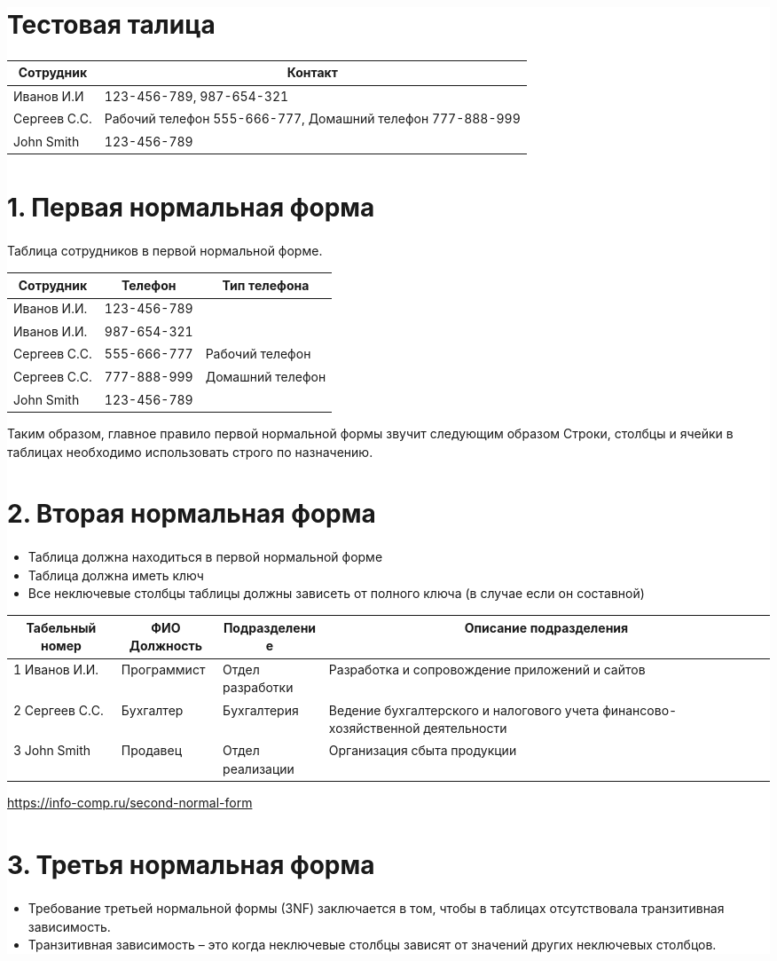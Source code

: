 # Тестовая талица
| Сотрудник | Контакт |
| --- | ----------- |
| Иванов И.И | 123-456-789, 987-654-321 |
| Сергеев С.С. | Рабочий телефон 555-666-777, Домашний телефон 777-888-999 |
| John Smith | 123-456-789 |
	

# 1. Первая нормальная форма
Таблица сотрудников в первой нормальной форме.

| Сотрудник | Телефон | Тип телефона |
| --- | ----------- | --------|
| Иванов И.И. | 123-456-789 |
| Иванов И.И. | 987-654-321 |
| Сергеев С.С. | 555-666-777 | Рабочий телефон|
| Сергеев С.С. | 777-888-999 | Домашний телефон|
| John Smith | 123-456-789 | |


Таким образом, главное правило первой нормальной формы звучит следующим образом
Строки, столбцы и ячейки в таблицах необходимо использовать строго по назначению.


# 2. Вторая нормальная форма
- Таблица должна находиться в первой нормальной форме
- Таблица должна иметь ключ
- Все неключевые столбцы таблицы должны зависеть от полного ключа (в случае если он составной)

|Табельный номер |	ФИО	Должность	|Подразделение|	Описание подразделения|
|-------|-----| -------- |  -------|
|1	Иванов И.И.|	Программист	|Отдел разработки	|Разработка и сопровождение приложений и сайтов|
|2	Сергеев С.С.|	Бухгалтер	|Бухгалтерия	|Ведение бухгалтерского и налогового учета финансово-хозяйственной деятельности|
|3	John Smith |	Продавец	|Отдел реализации	| Организация сбыта продукции |

https://info-comp.ru/second-normal-form

# 3. Третья нормальная форма

- Требование третьей нормальной формы (3NF) заключается в том, чтобы в таблицах отсутствовала транзитивная зависимость.
- Транзитивная зависимость – это когда неключевые столбцы зависят от значений других неключевых столбцов.
